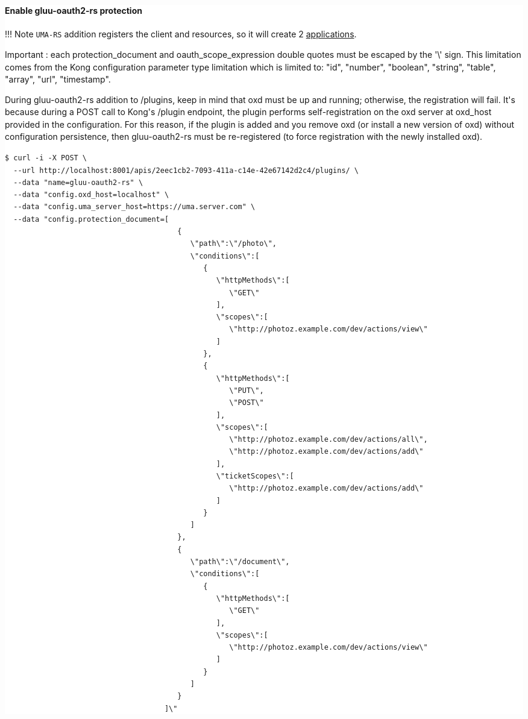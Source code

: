 #### Enable gluu-oauth2-rs protection

!!! Note
    `UMA-RS` addition registers the client and resources, so it will create 2 [applications](#application-creation-in-oxd).

Important : each protection_document and oauth_scope_expression double quotes must be escaped by the '\\' sign. This limitation comes from the Kong configuration parameter type limitation which is limited to: "id", "number", "boolean", "string", "table", "array", "url", "timestamp".
   
During gluu-oauth2-rs addition to /plugins, keep in mind that oxd must be up and running; otherwise, the registration will fail. It's because during a POST call to Kong's /plugin endpoint, the plugin performs self-registration on the oxd server at oxd_host provided in the configuration. For this reason, if the plugin is added and you remove oxd (or install a new version of oxd) without configuration persistence, then gluu-oauth2-rs must be re-registered (to force registration with the newly installed oxd).
    

```
$ curl -i -X POST \
  --url http://localhost:8001/apis/2eec1cb2-7093-411a-c14e-42e67142d2c4/plugins/ \
  --data "name=gluu-oauth2-rs" \
  --data "config.oxd_host=localhost" \
  --data "config.uma_server_host=https://uma.server.com" \
  --data "config.protection_document=[  
                                        {  
                                           \"path\":\"/photo\",
                                           \"conditions\":[  
                                              {  
                                                 \"httpMethods\":[  
                                                    \"GET\"
                                                 ],
                                                 \"scopes\":[  
                                                    \"http://photoz.example.com/dev/actions/view\"
                                                 ]
                                              },
                                              {  
                                                 \"httpMethods\":[  
                                                    \"PUT\",
                                                    \"POST\"
                                                 ],
                                                 \"scopes\":[  
                                                    \"http://photoz.example.com/dev/actions/all\",
                                                    \"http://photoz.example.com/dev/actions/add\"
                                                 ],
                                                 \"ticketScopes\":[  
                                                    \"http://photoz.example.com/dev/actions/add\"
                                                 ]
                                              }
                                           ]
                                        },
                                        {  
                                           \"path\":\"/document\",
                                           \"conditions\":[  
                                              {  
                                                 \"httpMethods\":[  
                                                    \"GET\"
                                                 ],
                                                 \"scopes\":[  
                                                    \"http://photoz.example.com/dev/actions/view\"
                                                 ]
                                              }
                                           ]
                                        }
                                     ]\"
```